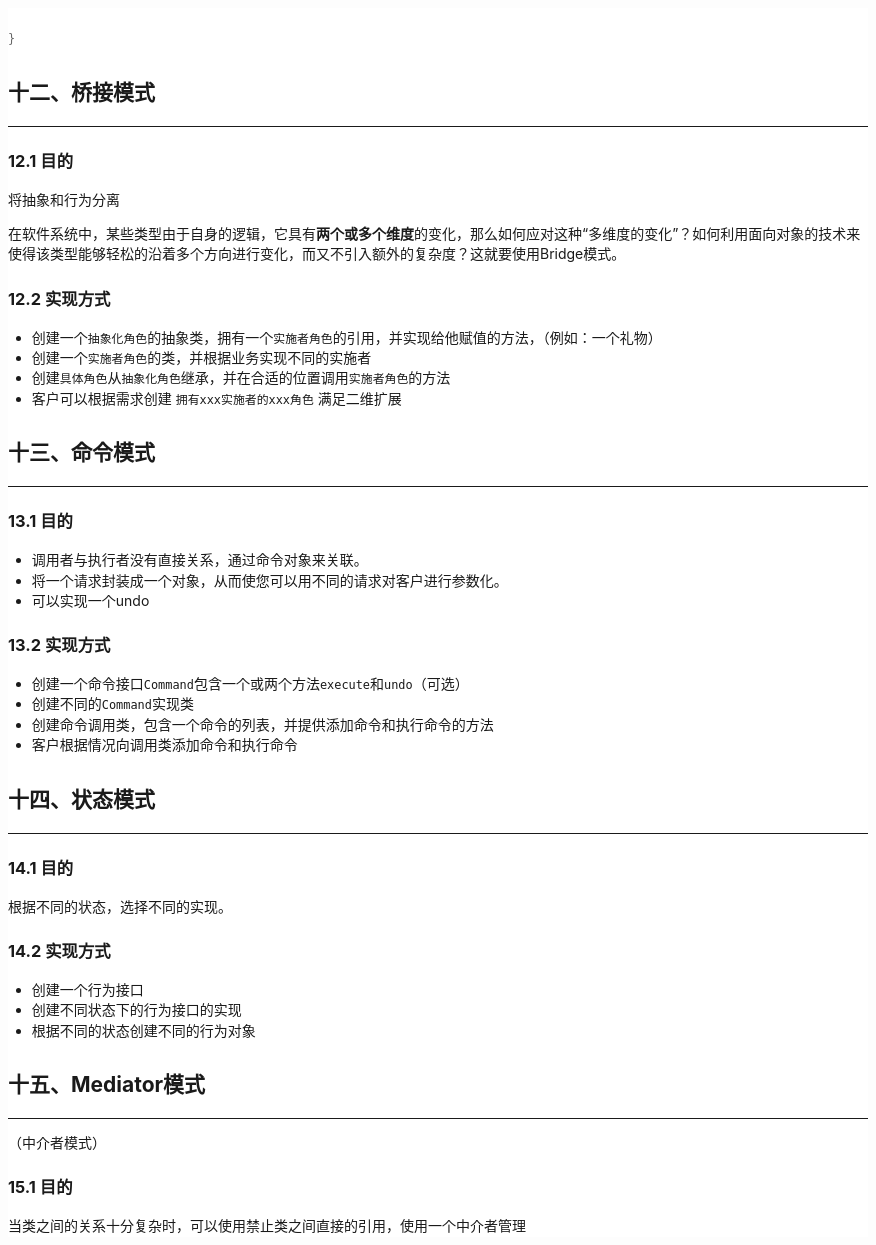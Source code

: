 ```java

}
```

## 十二、桥接模式
*******************************
### 12.1 目的
将抽象和行为分离

在软件系统中，某些类型由于自身的逻辑，它具有**两个或多个维度**的变化，那么如何应对这种“多维度的变化”？如何利用面向对象的技术来使得该类型能够轻松的沿着多个方向进行变化，而又不引入额外的复杂度？这就要使用Bridge模式。

### 12.2 实现方式
* 创建一个`抽象化角色`的抽象类，拥有一个`实施者角色`的引用，并实现给他赋值的方法，（例如：一个礼物）
* 创建一个`实施者角色`的类，并根据业务实现不同的实施者
* 创建`具体角色`从`抽象化角色`继承，并在合适的位置调用`实施者角色`的方法
* 客户可以根据需求创建 `拥有xxx实施者的xxx角色` 满足二维扩展



## 十三、命令模式
**************************************

### 13.1 目的
* 调用者与执行者没有直接关系，通过命令对象来关联。
* 将一个请求封装成一个对象，从而使您可以用不同的请求对客户进行参数化。
* 可以实现一个undo


### 13.2 实现方式
* 创建一个命令接口`Command`包含一个或两个方法`execute`和`undo`（可选）
* 创建不同的`Command`实现类
* 创建命令调用类，包含一个命令的列表，并提供添加命令和执行命令的方法
* 客户根据情况向调用类添加命令和执行命令

## 十四、状态模式
***********************
### 14.1 目的
根据不同的状态，选择不同的实现。

### 14.2 实现方式
* 创建一个行为接口
* 创建不同状态下的行为接口的实现
* 根据不同的状态创建不同的行为对象

## 十五、Mediator模式
*************************
（中介者模式）
### 15.1 目的
当类之间的关系十分复杂时，可以使用禁止类之间直接的引用，使用一个中介者管理
